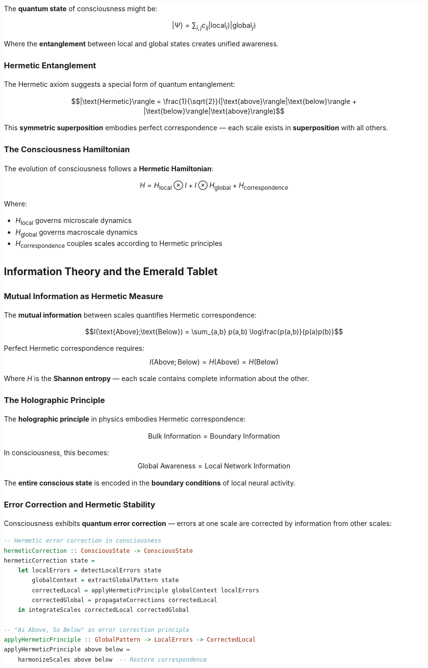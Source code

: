 The **quantum state** of consciousness might be:

$$|\Psi\rangle = \sum_{i,j} c_{ij} |\text{local}_i\rangle |\text{global}_j\rangle$$

Where the **entanglement** between local and global states creates unified awareness.

### Hermetic Entanglement

The Hermetic axiom suggests a special form of quantum entanglement:

$$|\text{Hermetic}\rangle = \frac{1}{\sqrt{2}}(|\text{above}\rangle|\text{below}\rangle + |\text{below}\rangle|\text{above}\rangle)$$

This **symmetric superposition** embodies perfect correspondence — each scale exists in **superposition** with all others.

### The Consciousness Hamiltonian

The evolution of consciousness follows a **Hermetic Hamiltonian**:

$$H = H_{\text{local}} \otimes I + I \otimes H_{\text{global}} + H_{\text{correspondence}}$$

Where:
- $H_{\text{local}}$ governs microscale dynamics
- $H_{\text{global}}$ governs macroscale dynamics  
- $H_{\text{correspondence}}$ couples scales according to Hermetic principles

## Information Theory and the Emerald Tablet

### Mutual Information as Hermetic Measure

The **mutual information** between scales quantifies Hermetic correspondence:

$$I(\text{Above};\text{Below}) = \sum_{a,b} p(a,b) \log\frac{p(a,b)}{p(a)p(b)}$$

Perfect Hermetic correspondence requires:
$$I(\text{Above};\text{Below}) = H(\text{Above}) = H(\text{Below})$$

Where $H$ is the **Shannon entropy** — each scale contains complete information about the other.

### The Holographic Principle

The **holographic principle** in physics embodies Hermetic correspondence:

$$\text{Bulk Information} = \text{Boundary Information}$$

In consciousness, this becomes:
$$\text{Global Awareness} = \text{Local Network Information}$$

The **entire conscious state** is encoded in the **boundary conditions** of local neural activity.

### Error Correction and Hermetic Stability

Consciousness exhibits **quantum error correction** — errors at one scale are corrected by information from other scales:

```haskell
-- Hermetic error correction in consciousness
hermeticCorrection :: ConsciousState -> ConsciousState
hermeticCorrection state = 
    let localErrors = detectLocalErrors state
        globalContext = extractGlobalPattern state
        correctedLocal = applyHermeticPrinciple globalContext localErrors
        correctedGlobal = propagateCorrections correctedLocal
    in integrateScales correctedLocal correctedGlobal

-- "As Above, So Below" as error correction principle
applyHermeticPrinciple :: GlobalPattern -> LocalErrors -> CorrectedLocal
applyHermeticPrinciple above below = 
    harmonizeScales above below  -- Restore correspondence
```